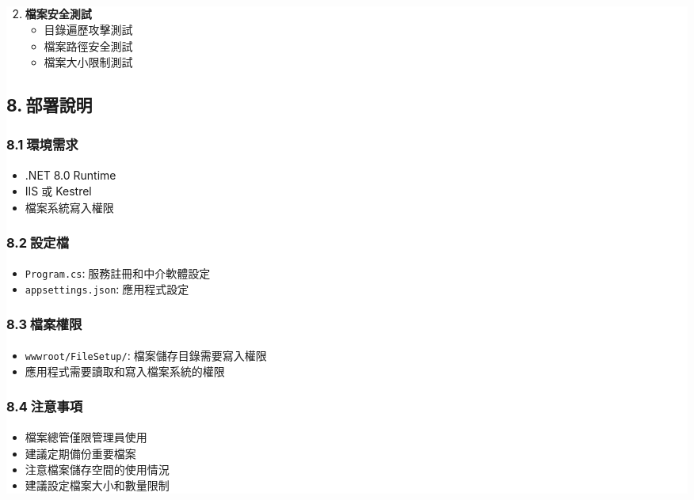 2. **檔案安全測試**
   - 目錄遍歷攻擊測試
   - 檔案路徑安全測試
   - 檔案大小限制測試

## 8. 部署說明

### 8.1 環境需求
- .NET 8.0 Runtime
- IIS 或 Kestrel
- 檔案系統寫入權限

### 8.2 設定檔
- `Program.cs`: 服務註冊和中介軟體設定
- `appsettings.json`: 應用程式設定

### 8.3 檔案權限
- `wwwroot/FileSetup/`: 檔案儲存目錄需要寫入權限
- 應用程式需要讀取和寫入檔案系統的權限

### 8.4 注意事項
- 檔案總管僅限管理員使用
- 建議定期備份重要檔案
- 注意檔案儲存空間的使用情況
- 建議設定檔案大小和數量限制
